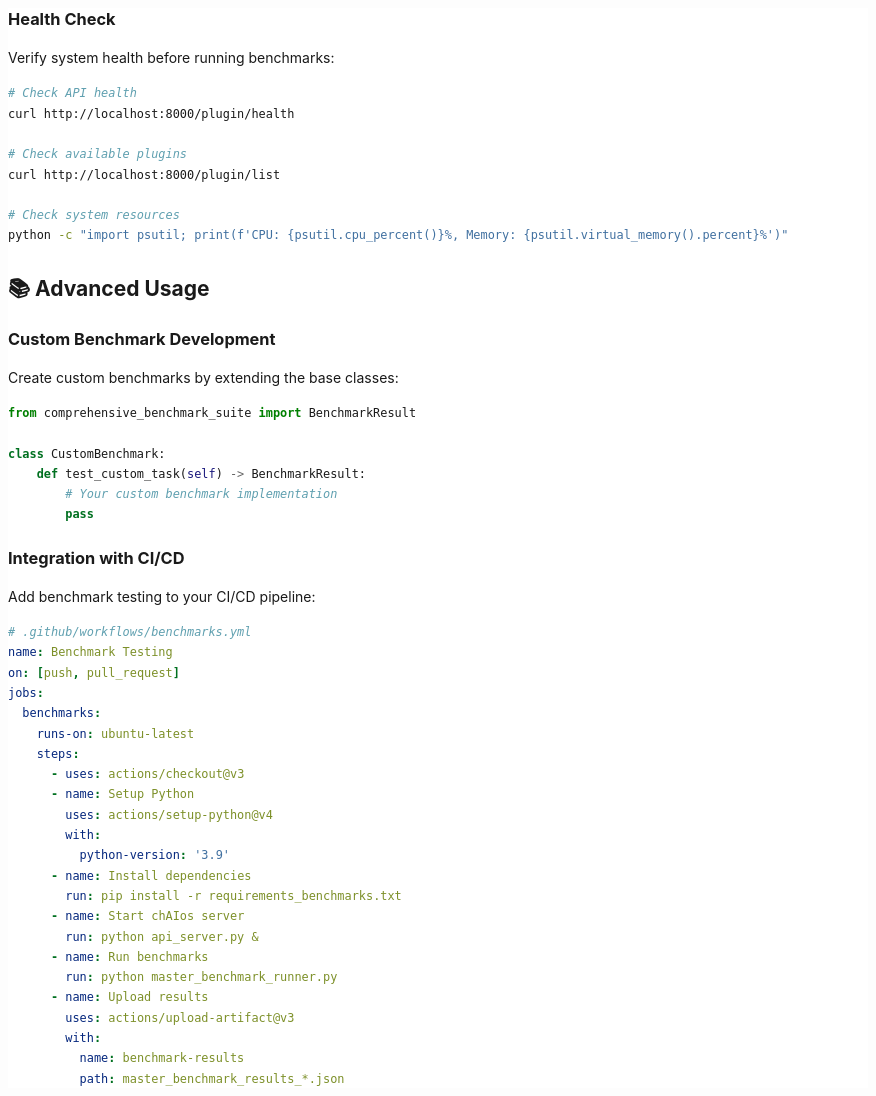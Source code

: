 ### Health Check

Verify system health before running benchmarks:

```bash
# Check API health
curl http://localhost:8000/plugin/health

# Check available plugins
curl http://localhost:8000/plugin/list

# Check system resources
python -c "import psutil; print(f'CPU: {psutil.cpu_percent()}%, Memory: {psutil.virtual_memory().percent}%')"
```

## 📚 Advanced Usage

### Custom Benchmark Development

Create custom benchmarks by extending the base classes:

```python
from comprehensive_benchmark_suite import BenchmarkResult

class CustomBenchmark:
    def test_custom_task(self) -> BenchmarkResult:
        # Your custom benchmark implementation
        pass
```

### Integration with CI/CD

Add benchmark testing to your CI/CD pipeline:

```yaml
# .github/workflows/benchmarks.yml
name: Benchmark Testing
on: [push, pull_request]
jobs:
  benchmarks:
    runs-on: ubuntu-latest
    steps:
      - uses: actions/checkout@v3
      - name: Setup Python
        uses: actions/setup-python@v4
        with:
          python-version: '3.9'
      - name: Install dependencies
        run: pip install -r requirements_benchmarks.txt
      - name: Start chAIos server
        run: python api_server.py &
      - name: Run benchmarks
        run: python master_benchmark_runner.py
      - name: Upload results
        uses: actions/upload-artifact@v3
        with:
          name: benchmark-results
          path: master_benchmark_results_*.json
```
